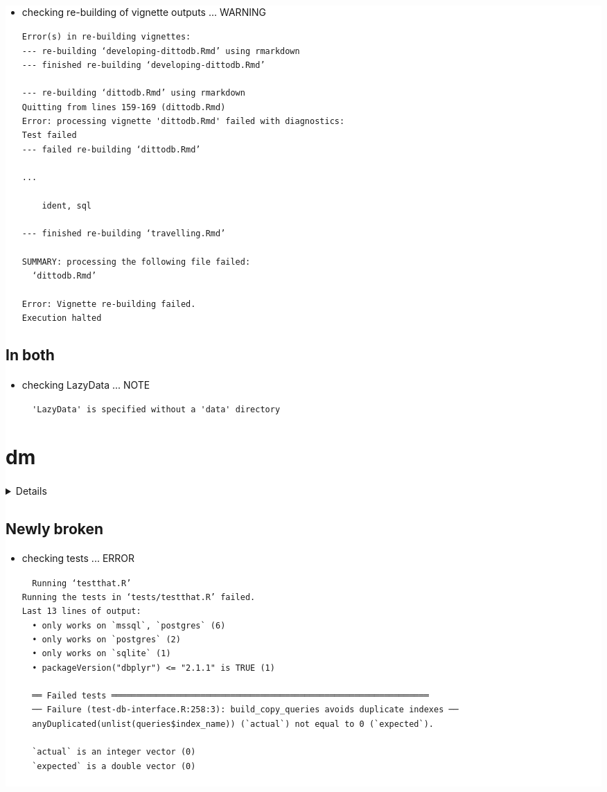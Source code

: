 *   checking re-building of vignette outputs ... WARNING
    ```
    Error(s) in re-building vignettes:
    --- re-building ‘developing-dittodb.Rmd’ using rmarkdown
    --- finished re-building ‘developing-dittodb.Rmd’
    
    --- re-building ‘dittodb.Rmd’ using rmarkdown
    Quitting from lines 159-169 (dittodb.Rmd) 
    Error: processing vignette 'dittodb.Rmd' failed with diagnostics:
    Test failed
    --- failed re-building ‘dittodb.Rmd’
    
    ...
    
        ident, sql
    
    --- finished re-building ‘travelling.Rmd’
    
    SUMMARY: processing the following file failed:
      ‘dittodb.Rmd’
    
    Error: Vignette re-building failed.
    Execution halted
    ```

## In both

*   checking LazyData ... NOTE
    ```
      'LazyData' is specified without a 'data' directory
    ```

# dm

<details></details>

## Newly broken

*   checking tests ... ERROR
    ```
      Running ‘testthat.R’
    Running the tests in ‘tests/testthat.R’ failed.
    Last 13 lines of output:
      • only works on `mssql`, `postgres` (6)
      • only works on `postgres` (2)
      • only works on `sqlite` (1)
      • packageVersion("dbplyr") <= "2.1.1" is TRUE (1)
      
      ══ Failed tests ════════════════════════════════════════════════════════════════
      ── Failure (test-db-interface.R:258:3): build_copy_queries avoids duplicate indexes ──
      anyDuplicated(unlist(queries$index_name)) (`actual`) not equal to 0 (`expected`).
      
      `actual` is an integer vector (0)
      `expected` is a double vector (0)
      